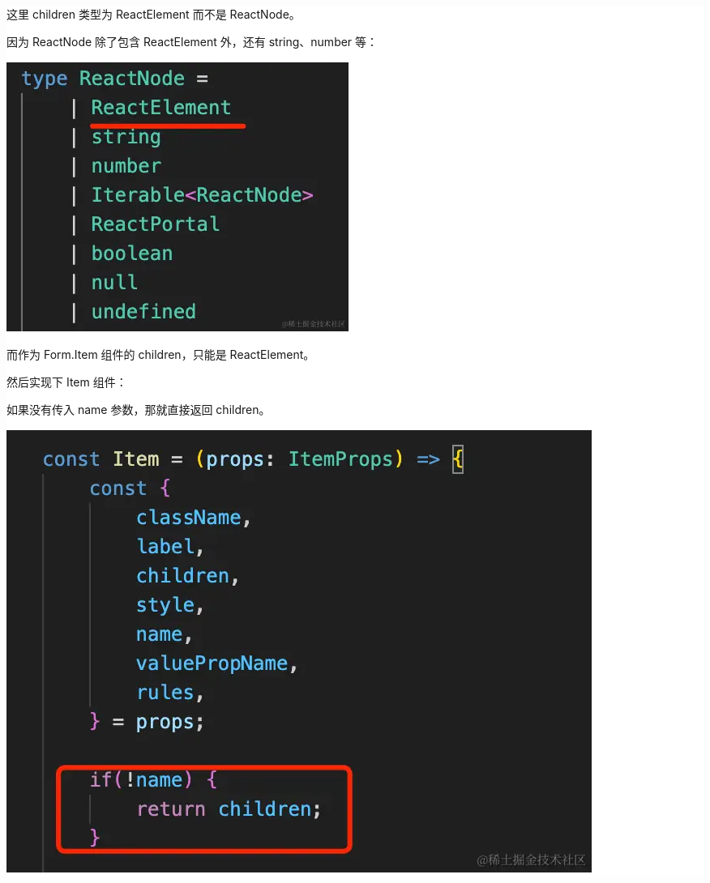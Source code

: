 这里 children 类型为 ReactElement 而不是 ReactNode。

因为 ReactNode 除了包含 ReactElement 外，还有 string、number 等：

![](./images/e6e788a3761599e83e77b73e8ddaca95.webp )

而作为 Form.Item 组件的 children，只能是 ReactElement。

然后实现下 Item 组件：

如果没有传入 name 参数，那就直接返回 children。

![](./images/dff311348c0cc794372a44636bcf0b5b.webp )
